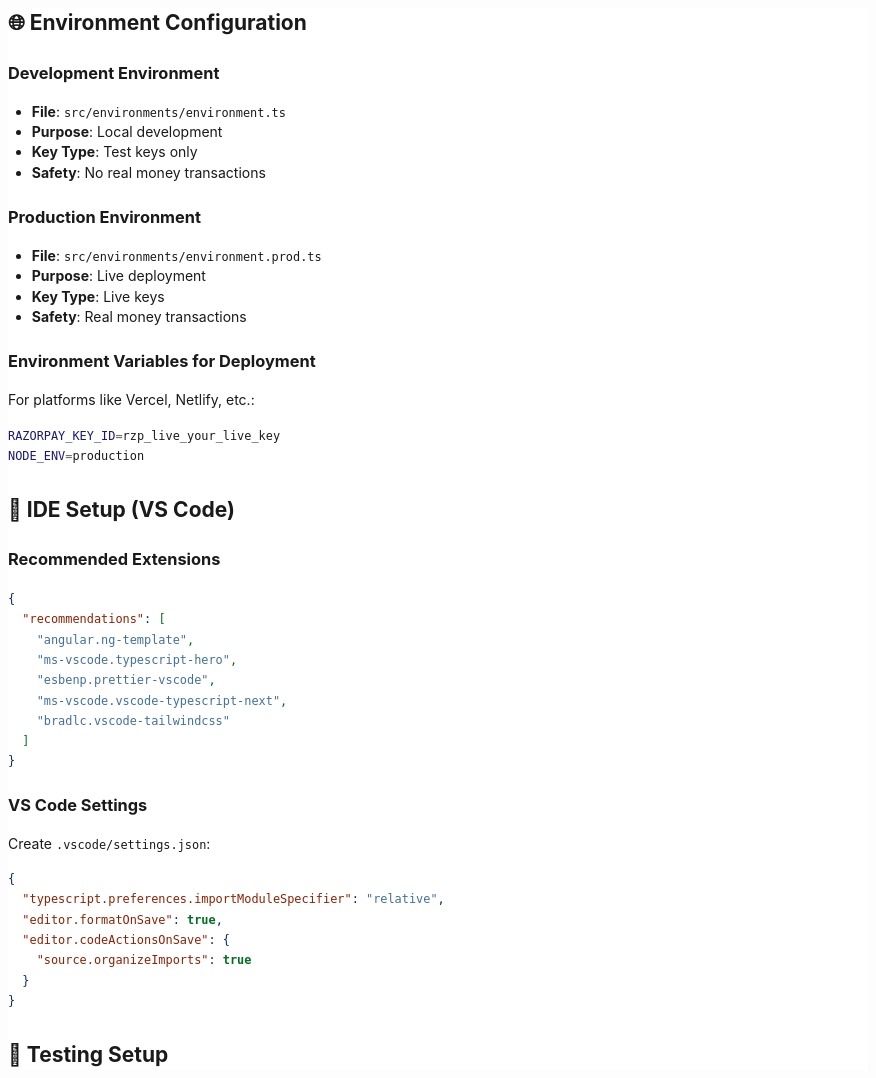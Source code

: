 ## 🌐 Environment Configuration

### Development Environment
- **File**: `src/environments/environment.ts`
- **Purpose**: Local development
- **Key Type**: Test keys only
- **Safety**: No real money transactions

### Production Environment
- **File**: `src/environments/environment.prod.ts`
- **Purpose**: Live deployment
- **Key Type**: Live keys
- **Safety**: Real money transactions

### Environment Variables for Deployment

For platforms like Vercel, Netlify, etc.:
```bash
RAZORPAY_KEY_ID=rzp_live_your_live_key
NODE_ENV=production
```

## 🎨 IDE Setup (VS Code)

### Recommended Extensions
```json
{
  "recommendations": [
    "angular.ng-template",
    "ms-vscode.typescript-hero",
    "esbenp.prettier-vscode",
    "ms-vscode.vscode-typescript-next",
    "bradlc.vscode-tailwindcss"
  ]
}
```

### VS Code Settings
Create `.vscode/settings.json`:
```json
{
  "typescript.preferences.importModuleSpecifier": "relative",
  "editor.formatOnSave": true,
  "editor.codeActionsOnSave": {
    "source.organizeImports": true
  }
}
```

## 🧪 Testing Setup
